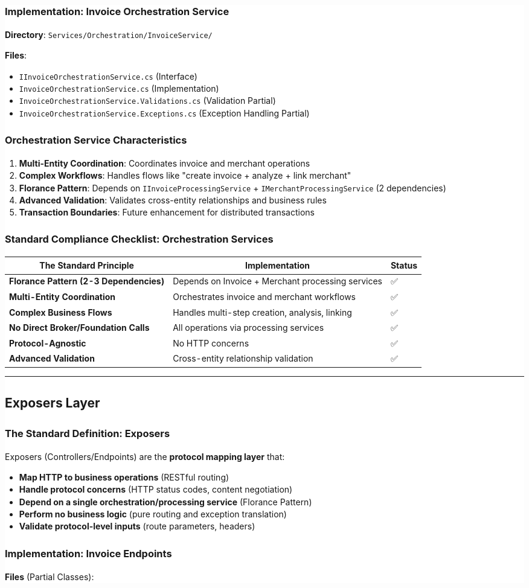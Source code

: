### Implementation: Invoice Orchestration Service

**Directory**: `Services/Orchestration/InvoiceService/`

**Files**:

- `IInvoiceOrchestrationService.cs` (Interface)
- `InvoiceOrchestrationService.cs` (Implementation)
- `InvoiceOrchestrationService.Validations.cs` (Validation Partial)
- `InvoiceOrchestrationService.Exceptions.cs` (Exception Handling Partial)

### Orchestration Service Characteristics

1. **Multi-Entity Coordination**: Coordinates invoice and merchant operations
2. **Complex Workflows**: Handles flows like "create invoice + analyze + link merchant"
3. **Florance Pattern**: Depends on `IInvoiceProcessingService` + `IMerchantProcessingService` (2 dependencies)
4. **Advanced Validation**: Validates cross-entity relationships and business rules
5. **Transaction Boundaries**: Future enhancement for distributed transactions

### Standard Compliance Checklist: Orchestration Services

| The Standard Principle | Implementation | Status |
|------------------------|----------------|--------|
| **Florance Pattern (2-3 Dependencies)** | Depends on Invoice + Merchant processing services | ✅ |
| **Multi-Entity Coordination** | Orchestrates invoice and merchant workflows | ✅ |
| **Complex Business Flows** | Handles multi-step creation, analysis, linking | ✅ |
| **No Direct Broker/Foundation Calls** | All operations via processing services | ✅ |
| **Protocol-Agnostic** | No HTTP concerns | ✅ |
| **Advanced Validation** | Cross-entity relationship validation | ✅ |

---

## Exposers Layer

### The Standard Definition: Exposers

Exposers (Controllers/Endpoints) are the **protocol mapping layer** that:

- **Map HTTP to business operations** (RESTful routing)
- **Handle protocol concerns** (HTTP status codes, content negotiation)
- **Depend on a single orchestration/processing service** (Florance Pattern)
- **Perform no business logic** (pure routing and exception translation)
- **Validate protocol-level inputs** (route parameters, headers)

### Implementation: Invoice Endpoints

**Files** (Partial Classes):
